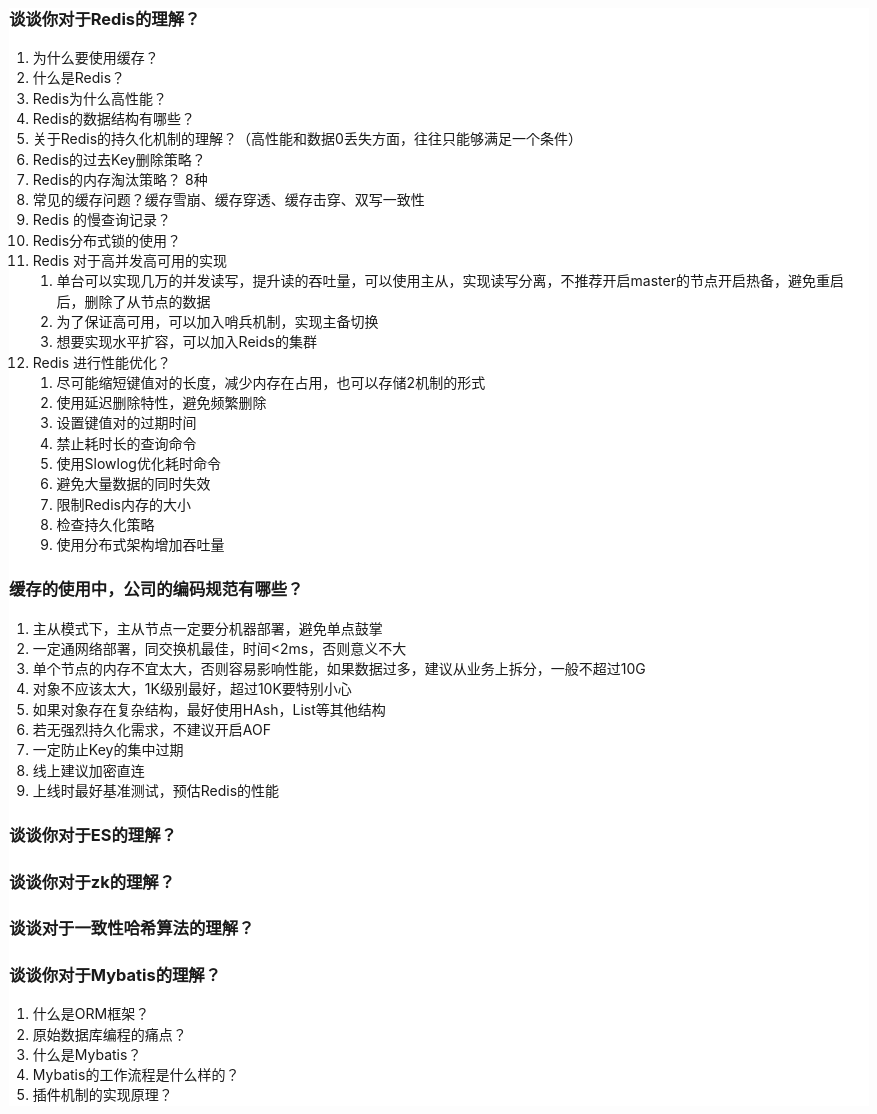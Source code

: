 ### 谈谈你对于Redis的理解？

1. 为什么要使用缓存？
2. 什么是Redis？
3. Redis为什么高性能？
4. Redis的数据结构有哪些？
5. 关于Redis的持久化机制的理解？（高性能和数据0丢失方面，往往只能够满足一个条件）
6. Redis的过去Key删除策略？
7. Redis的内存淘汰策略？ 8种
8. 常见的缓存问题？缓存雪崩、缓存穿透、缓存击穿、双写一致性
9. Redis 的慢查询记录？
10. Redis分布式锁的使用？
11. Redis 对于高并发高可用的实现
    1. 单台可以实现几万的并发读写，提升读的吞吐量，可以使用主从，实现读写分离，不推荐开启master的节点开启热备，避免重启后，删除了从节点的数据
    2. 为了保证高可用，可以加入哨兵机制，实现主备切换
    3. 想要实现水平扩容，可以加入Reids的集群
12. Redis 进行性能优化？
    1. 尽可能缩短键值对的长度，减少内存在占用，也可以存储2机制的形式
    2. 使用延迟删除特性，避免频繁删除
    3. 设置键值对的过期时间
    4. 禁止耗时长的查询命令
    5. 使用Slowlog优化耗时命令
    6. 避免大量数据的同时失效
    7. 限制Redis内存的大小
    8. 检查持久化策略
    9. 使用分布式架构增加吞吐量



### 缓存的使用中，公司的编码规范有哪些？

1. 主从模式下，主从节点一定要分机器部署，避免单点鼓掌
2. 一定通网络部署，同交换机最佳，时间<2ms，否则意义不大
3. 单个节点的内存不宜太大，否则容易影响性能，如果数据过多，建议从业务上拆分，一般不超过10G
4. 对象不应该太大，1K级别最好，超过10K要特别小心
5. 如果对象存在复杂结构，最好使用HAsh，List等其他结构
6. 若无强烈持久化需求，不建议开启AOF
7. 一定防止Key的集中过期
8. 线上建议加密直连
9. 上线时最好基准测试，预估Redis的性能

### 谈谈你对于ES的理解？

### 谈谈你对于zk的理解？

### 谈谈对于一致性哈希算法的理解？

### 谈谈你对于Mybatis的理解？

1. 什么是ORM框架？
2. 原始数据库编程的痛点？
3. 什么是Mybatis？
4. Mybatis的工作流程是什么样的？
5. 插件机制的实现原理？
